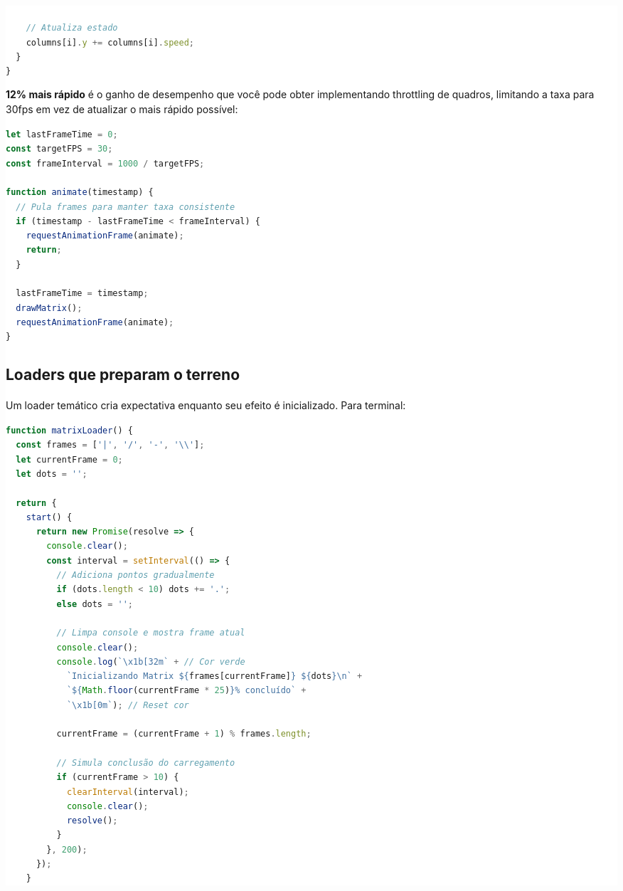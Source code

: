 ```javascript
    
    // Atualiza estado
    columns[i].y += columns[i].speed;
  }
}
```

**12% mais rápido** é o ganho de desempenho que você pode obter implementando throttling de quadros, limitando a taxa para 30fps em vez de atualizar o mais rápido possível:

```javascript
let lastFrameTime = 0;
const targetFPS = 30;
const frameInterval = 1000 / targetFPS;

function animate(timestamp) {
  // Pula frames para manter taxa consistente
  if (timestamp - lastFrameTime < frameInterval) {
    requestAnimationFrame(animate);
    return;
  }
  
  lastFrameTime = timestamp;
  drawMatrix();
  requestAnimationFrame(animate);
}
```

## Loaders que preparam o terreno

Um loader temático cria expectativa enquanto seu efeito é inicializado. Para terminal:

```javascript
function matrixLoader() {
  const frames = ['|', '/', '-', '\\'];
  let currentFrame = 0;
  let dots = '';
  
  return {
    start() {
      return new Promise(resolve => {
        console.clear();
        const interval = setInterval(() => {
          // Adiciona pontos gradualmente
          if (dots.length < 10) dots += '.';
          else dots = '';
          
          // Limpa console e mostra frame atual
          console.clear();
          console.log(`\x1b[32m` + // Cor verde
            `Inicializando Matrix ${frames[currentFrame]} ${dots}\n` +
            `${Math.floor(currentFrame * 25)}% concluído` +
            `\x1b[0m`); // Reset cor
          
          currentFrame = (currentFrame + 1) % frames.length;
          
          // Simula conclusão do carregamento
          if (currentFrame > 10) {
            clearInterval(interval);
            console.clear();
            resolve();
          }
        }, 200);
      });
    }
```